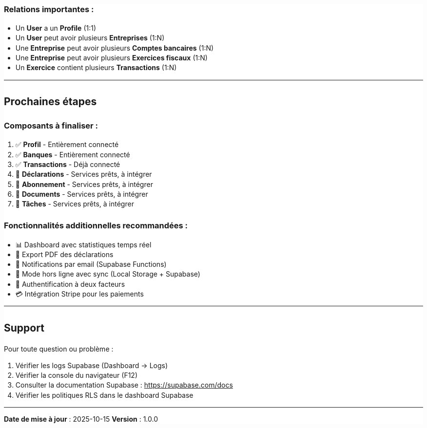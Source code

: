 ### Relations importantes :
- Un **User** a un **Profile** (1:1)
- Un **User** peut avoir plusieurs **Entreprises** (1:N)
- Une **Entreprise** peut avoir plusieurs **Comptes bancaires** (1:N)
- Une **Entreprise** peut avoir plusieurs **Exercices fiscaux** (1:N)
- Un **Exercice** contient plusieurs **Transactions** (1:N)

---

## Prochaines étapes

### Composants à finaliser :
1. ✅ **Profil** - Entièrement connecté
2. ✅ **Banques** - Entièrement connecté
3. ✅ **Transactions** - Déjà connecté
4. 🔄 **Déclarations** - Services prêts, à intégrer
5. 🔄 **Abonnement** - Services prêts, à intégrer
6. 🔄 **Documents** - Services prêts, à intégrer
7. 🔄 **Tâches** - Services prêts, à intégrer

### Fonctionnalités additionnelles recommandées :
- 📊 Dashboard avec statistiques temps réel
- 📄 Export PDF des déclarations
- 🔔 Notifications par email (Supabase Functions)
- 📱 Mode hors ligne avec sync (Local Storage + Supabase)
- 🔐 Authentification à deux facteurs
- 💳 Intégration Stripe pour les paiements

---

## Support

Pour toute question ou problème :
1. Vérifier les logs Supabase (Dashboard → Logs)
2. Vérifier la console du navigateur (F12)
3. Consulter la documentation Supabase : https://supabase.com/docs
4. Vérifier les politiques RLS dans le dashboard Supabase

---

**Date de mise à jour** : 2025-10-15
**Version** : 1.0.0

